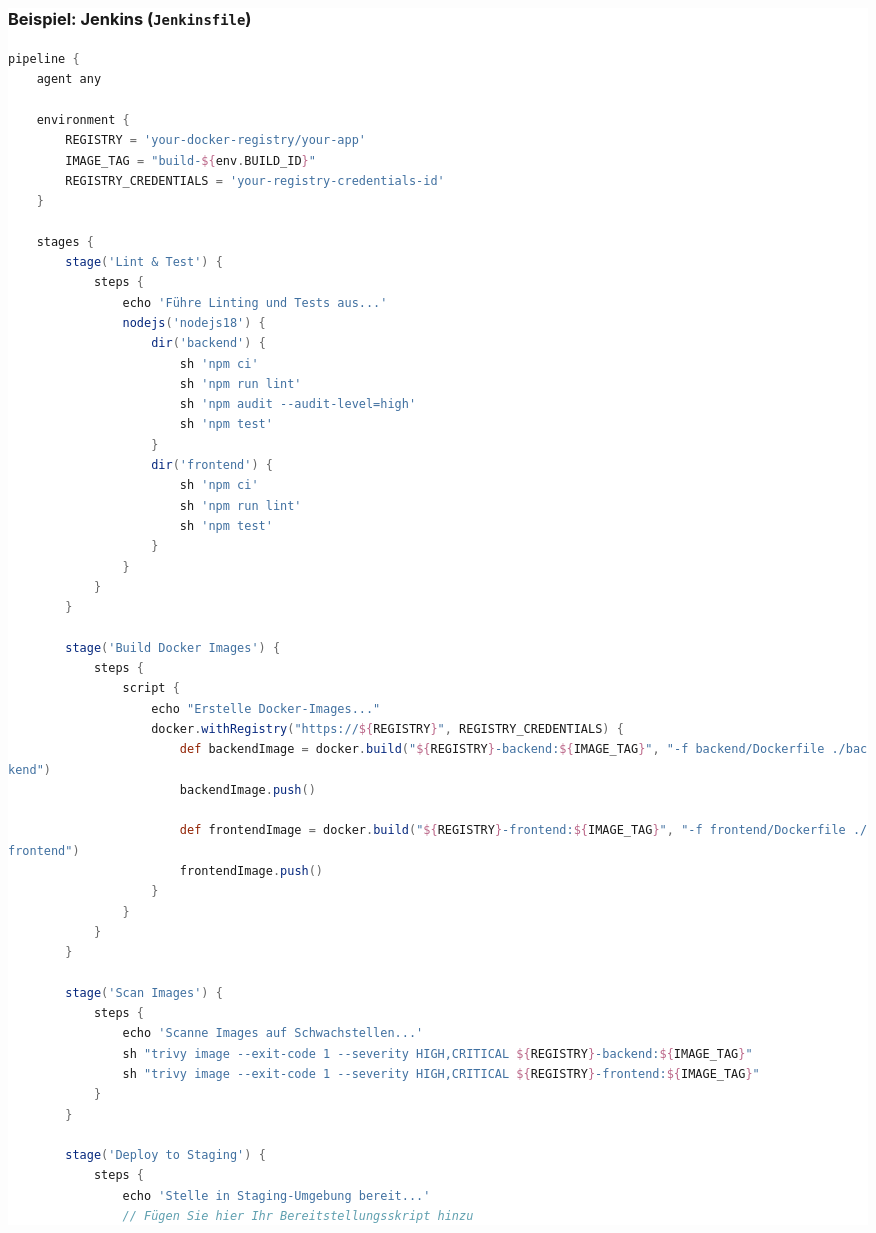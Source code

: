 ### Beispiel: Jenkins (`Jenkinsfile`)

```groovy
pipeline {
    agent any

    environment {
        REGISTRY = 'your-docker-registry/your-app'
        IMAGE_TAG = "build-${env.BUILD_ID}"
        REGISTRY_CREDENTIALS = 'your-registry-credentials-id'
    }

    stages {
        stage('Lint & Test') {
            steps {
                echo 'Führe Linting und Tests aus...'
                nodejs('nodejs18') {
                    dir('backend') {
                        sh 'npm ci'
                        sh 'npm run lint'
                        sh 'npm audit --audit-level=high'
                        sh 'npm test'
                    }
                    dir('frontend') {
                        sh 'npm ci'
                        sh 'npm run lint'
                        sh 'npm test'
                    }
                }
            }
        }

        stage('Build Docker Images') {
            steps {
                script {
                    echo "Erstelle Docker-Images..."
                    docker.withRegistry("https://${REGISTRY}", REGISTRY_CREDENTIALS) {
                        def backendImage = docker.build("${REGISTRY}-backend:${IMAGE_TAG}", "-f backend/Dockerfile ./backend")
                        backendImage.push()

                        def frontendImage = docker.build("${REGISTRY}-frontend:${IMAGE_TAG}", "-f frontend/Dockerfile ./frontend")
                        frontendImage.push()
                    }
                }
            }
        }

        stage('Scan Images') {
            steps {
                echo 'Scanne Images auf Schwachstellen...'
                sh "trivy image --exit-code 1 --severity HIGH,CRITICAL ${REGISTRY}-backend:${IMAGE_TAG}"
                sh "trivy image --exit-code 1 --severity HIGH,CRITICAL ${REGISTRY}-frontend:${IMAGE_TAG}"
            }
        }

        stage('Deploy to Staging') {
            steps {
                echo 'Stelle in Staging-Umgebung bereit...'
                // Fügen Sie hier Ihr Bereitstellungsskript hinzu
```